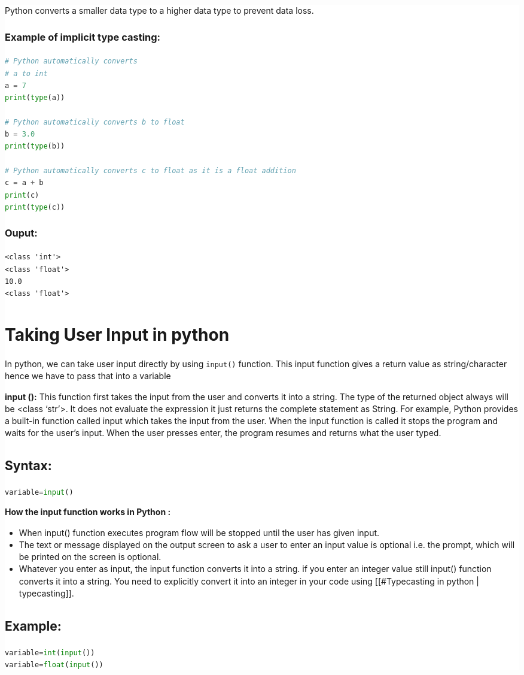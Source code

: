 
Python converts a smaller data type to a higher data type to prevent data loss.
### Example of implicit type casting:
```python
# Python automatically converts
# a to int
a = 7
print(type(a))
 
# Python automatically converts b to float
b = 3.0
print(type(b))
 
# Python automatically converts c to float as it is a float addition
c = a + b
print(c)
print(type(c))
```
### Ouput:
```
<class 'int'>
<class 'float'>
10.0
<class 'float'>
```


# Taking User Input in python

In python, we can take user input directly by using ``input()`` function. This input function gives a return value as string/character hence we have to pass that into a variable

**input ():** This function first takes the input from the user and converts it into a string. The type of the returned object always will be <class ‘str’>. It does not evaluate the expression it just returns the complete statement as String. For example, Python provides a built-in function called input which takes the input from the user. When the input function is called it stops the program and waits for the user’s input. When the user presses enter, the program resumes and returns what the user typed.
## Syntax:
```python
variable=input()
```

**How the input function works in Python :**   
- When input() function executes program flow will be stopped until the user has given input.
- The text or message displayed on the output screen to ask a user to enter an input value is optional i.e. the prompt, which will be printed on the screen is optional.
- Whatever you enter as input, the input function converts it into a string. if you enter an integer value still input() function converts it into a string. You need to explicitly convert it into an integer in your code using [[#Typecasting in python | typecasting]].
## Example:
```python
variable=int(input())
variable=float(input())
```
